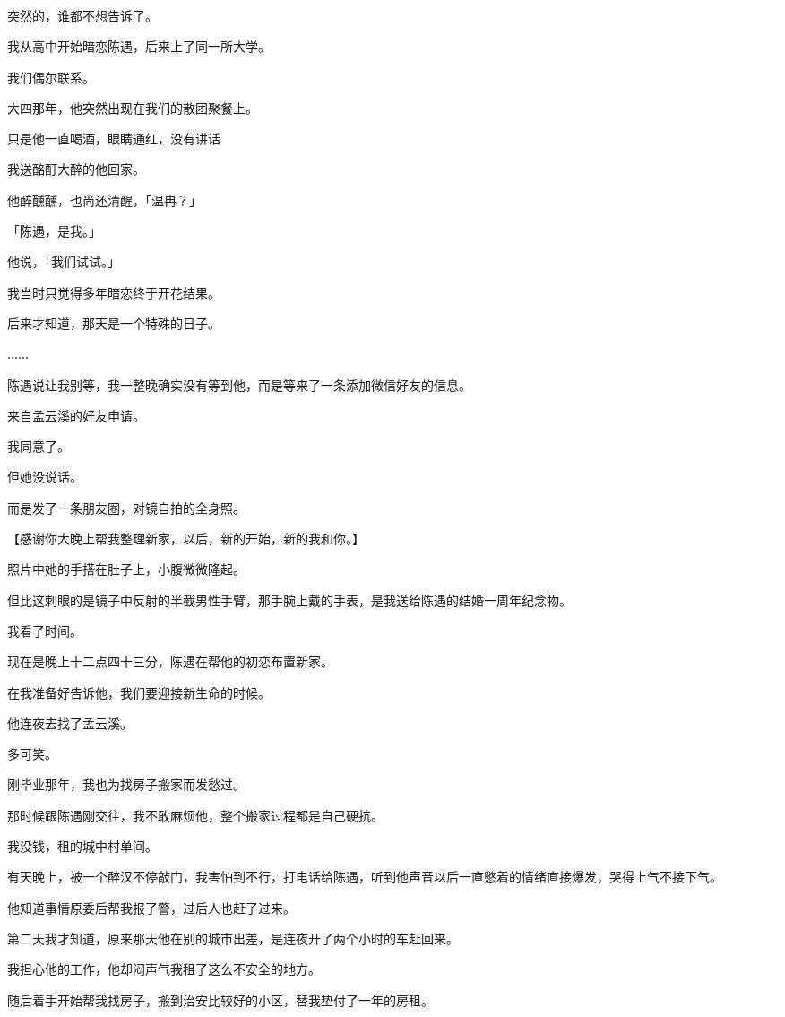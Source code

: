 突然的，谁都不想告诉了。

我从高中开始暗恋陈遇，后来上了同一所大学。

我们偶尔联系。

大四那年，他突然出现在我们的散团聚餐上。

只是他一直喝酒，眼睛通红，没有讲话

我送酩酊大醉的他回家。

他醉醺醺，也尚还清醒，「温冉？」

「陈遇，是我。」

他说，「我们试试。」

我当时只觉得多年暗恋终于开花结果。

后来才知道，那天是一个特殊的日子。

……

陈遇说让我别等，我一整晚确实没有等到他，而是等来了一条添加微信好友的信息。

来自孟云溪的好友申请。

我同意了。

但她没说话。

而是发了一条朋友圈，对镜自拍的全身照。

【感谢你大晚上帮我整理新家，以后，新的开始，新的我和你。】

照片中她的手搭在肚子上，小腹微微隆起。

但比这刺眼的是镜子中反射的半截男性手臂，那手腕上戴的手表，是我送给陈遇的结婚一周年纪念物。

我看了时间。

现在是晚上十二点四十三分，陈遇在帮他的初恋布置新家。

在我准备好告诉他，我们要迎接新生命的时候。

他连夜去找了孟云溪。

多可笑。

刚毕业那年，我也为找房子搬家而发愁过。

那时候跟陈遇刚交往，我不敢麻烦他，整个搬家过程都是自己硬抗。

我没钱，租的城中村单间。

有天晚上，被一个醉汉不停敲门，我害怕到不行，打电话给陈遇，听到他声音以后一直憋着的情绪直接爆发，哭得上气不接下气。

他知道事情原委后帮我报了警，过后人也赶了过来。

第二天我才知道，原来那天他在别的城市出差，是连夜开了两个小时的车赶回来。

我担心他的工作，他却闷声气我租了这么不安全的地方。

随后着手开始帮我找房子，搬到治安比较好的小区，替我垫付了一年的房租。
